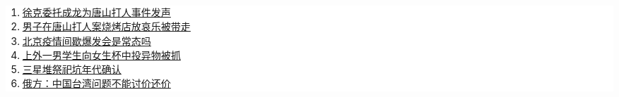 1. [徐克委托成龙为唐山打人事件发声](https://www.toutiao.com/amos_land_page/?category_name=topic_innerflow&event_type=hot_board&log_pb=%7B%22category_name%22%3A%22topic_innerflow%22%2C%22cluster_type%22%3A%222%22%2C%22enter_from%22%3A%22click_category%22%2C%22entrance_hotspot%22%3A%22outside%22%2C%22event_type%22%3A%22hot_board%22%2C%22hot_board_cluster_id%22%3A%227107993694967447552%22%2C%22hot_board_impr_id%22%3A%2220220613075316010140171138070F2105%22%2C%22jump_page%22%3A%22hot_board_page%22%2C%22location%22%3A%22news_hot_card%22%2C%22page_location%22%3A%22hot_board_page%22%2C%22rank%22%3A%2225%22%2C%22source%22%3A%22trending_tab%22%2C%22style_id%22%3A%2240132%22%2C%22title%22%3A%22%E5%BE%90%E5%85%8B%E5%A7%94%E6%89%98%E6%88%90%E9%BE%99%E4%B8%BA%E5%94%90%E5%B1%B1%E6%89%93%E4%BA%BA%E4%BA%8B%E4%BB%B6%E5%8F%91%E5%A3%B0%22%7D&rank=25&style_id=40132&topic_id=7107993694967447552)
1. [男子在唐山打人案烧烤店放哀乐被带走](https://www.toutiao.com/amos_land_page/?category_name=topic_innerflow&event_type=hot_board&log_pb=%7B%22category_name%22%3A%22topic_innerflow%22%2C%22cluster_type%22%3A%222%22%2C%22enter_from%22%3A%22click_category%22%2C%22entrance_hotspot%22%3A%22outside%22%2C%22event_type%22%3A%22hot_board%22%2C%22hot_board_cluster_id%22%3A%227107642474973102117%22%2C%22hot_board_impr_id%22%3A%2220220613155258010150137037222C09E5%22%2C%22jump_page%22%3A%22hot_board_page%22%2C%22location%22%3A%22news_hot_card%22%2C%22page_location%22%3A%22hot_board_page%22%2C%22rank%22%3A%2236%22%2C%22source%22%3A%22trending_tab%22%2C%22style_id%22%3A%2240132%22%2C%22title%22%3A%22%E7%94%B7%E5%AD%90%E5%9C%A8%E5%94%90%E5%B1%B1%E6%89%93%E4%BA%BA%E6%A1%88%E7%83%A7%E7%83%A4%E5%BA%97%E6%94%BE%E5%93%80%E4%B9%90%E8%A2%AB%E5%B8%A6%E8%B5%B0%22%7D&rank=36&style_id=40132&topic_id=7107642474973102117)
1. [北京疫情间歇爆发会是常态吗](https://www.toutiao.com/amos_land_page/?category_name=topic_innerflow&event_type=hot_board&log_pb=%7B%22category_name%22%3A%22topic_innerflow%22%2C%22cluster_type%22%3A%221%22%2C%22enter_from%22%3A%22click_category%22%2C%22entrance_hotspot%22%3A%22outside%22%2C%22event_type%22%3A%22hot_board%22%2C%22hot_board_cluster_id%22%3A%227107902773370290214%22%2C%22hot_board_impr_id%22%3A%222022061312004401021216015804040DE8%22%2C%22jump_page%22%3A%22hot_board_page%22%2C%22location%22%3A%22news_hot_card%22%2C%22page_location%22%3A%22hot_board_page%22%2C%22rank%22%3A%2230%22%2C%22source%22%3A%22trending_tab%22%2C%22style_id%22%3A%2240132%22%2C%22title%22%3A%22%E5%8C%97%E4%BA%AC%E7%96%AB%E6%83%85%E9%97%B4%E6%AD%87%E7%88%86%E5%8F%91%E4%BC%9A%E6%98%AF%E5%B8%B8%E6%80%81%E5%90%97%22%7D&rank=30&style_id=40132&topic_id=7107902773370290214)
1. [上外一男学生向女生杯中投异物被抓](https://www.toutiao.com/amos_land_page/?category_name=topic_innerflow&event_type=hot_board&log_pb=%7B%22category_name%22%3A%22topic_innerflow%22%2C%22cluster_type%22%3A%225%22%2C%22enter_from%22%3A%22click_category%22%2C%22entrance_hotspot%22%3A%22outside%22%2C%22event_type%22%3A%22hot_board%22%2C%22hot_board_cluster_id%22%3A%227108382024070598180%22%2C%22hot_board_impr_id%22%3A%2220220613090038010135108034075DA2C4%22%2C%22jump_page%22%3A%22hot_board_page%22%2C%22location%22%3A%22news_hot_card%22%2C%22page_location%22%3A%22hot_board_page%22%2C%22rank%22%3A%2210%22%2C%22source%22%3A%22trending_tab%22%2C%22style_id%22%3A%2240132%22%2C%22title%22%3A%22%E4%B8%8A%E5%A4%96%E4%B8%80%E7%94%B7%E5%AD%A6%E7%94%9F%E5%90%91%E5%A5%B3%E7%94%9F%E6%9D%AF%E4%B8%AD%E6%8A%95%E5%BC%82%E7%89%A9%E8%A2%AB%E6%8A%93%22%7D&rank=10&style_id=40132&topic_id=7108382024070598180)
1. [三星堆祭祀坑年代确认](https://www.toutiao.com/amos_land_page/?category_name=topic_innerflow&event_type=hot_board&log_pb=%7B%22category_name%22%3A%22topic_innerflow%22%2C%22cluster_type%22%3A%226%22%2C%22enter_from%22%3A%22click_category%22%2C%22entrance_hotspot%22%3A%22outside%22%2C%22event_type%22%3A%22hot_board%22%2C%22hot_board_cluster_id%22%3A%227108008796189900804%22%2C%22hot_board_impr_id%22%3A%222022061312004401021216015804040DE8%22%2C%22jump_page%22%3A%22hot_board_page%22%2C%22location%22%3A%22news_hot_card%22%2C%22page_location%22%3A%22hot_board_page%22%2C%22rank%22%3A%2248%22%2C%22source%22%3A%22trending_tab%22%2C%22style_id%22%3A%2240132%22%2C%22title%22%3A%22%E4%B8%89%E6%98%9F%E5%A0%86%E7%A5%AD%E7%A5%80%E5%9D%91%E5%B9%B4%E4%BB%A3%E7%A1%AE%E8%AE%A4%22%7D&rank=48&style_id=40132&topic_id=7108008796189900804)
1. [俄方：中国台湾问题不能讨价还价](https://www.toutiao.com/amos_land_page/?category_name=topic_innerflow&event_type=hot_board&log_pb=%7B%22category_name%22%3A%22topic_innerflow%22%2C%22cluster_type%22%3A%220%22%2C%22enter_from%22%3A%22click_category%22%2C%22entrance_hotspot%22%3A%22outside%22%2C%22event_type%22%3A%22hot_board%22%2C%22hot_board_cluster_id%22%3A%227108543918572863496%22%2C%22hot_board_impr_id%22%3A%222022061312004401021216015804040DE8%22%2C%22jump_page%22%3A%22hot_board_page%22%2C%22location%22%3A%22news_hot_card%22%2C%22page_location%22%3A%22hot_board_page%22%2C%22rank%22%3A%2220%22%2C%22source%22%3A%22trending_tab%22%2C%22style_id%22%3A%2240132%22%2C%22title%22%3A%22%E4%BF%84%E6%96%B9%EF%BC%9A%E4%B8%AD%E5%9B%BD%E5%8F%B0%E6%B9%BE%E9%97%AE%E9%A2%98%E4%B8%8D%E8%83%BD%E8%AE%A8%E4%BB%B7%E8%BF%98%E4%BB%B7%22%7D&rank=20&style_id=40132&topic_id=7108543918572863496)